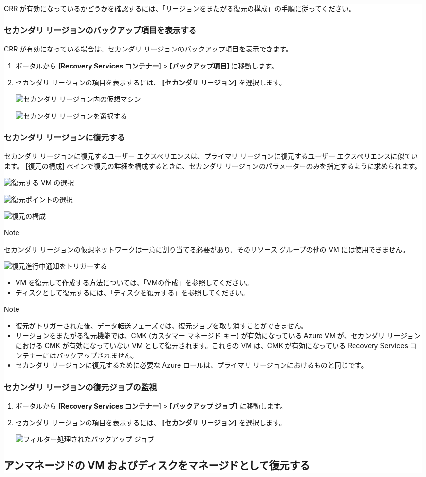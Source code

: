 CRR が有効になっているかどうかを確認するには、「[リージョンをまたがる復元の構成](backup-create-rs-vault.md#configure-cross-region-restore)」の手順に従ってください。

### <a name="view-backup-items-in-secondary-region"></a>セカンダリ リージョンのバックアップ項目を表示する

CRR が有効になっている場合は、セカンダリ リージョンのバックアップ項目を表示できます。

1. ポータルから **[Recovery Services コンテナー]**  >  **[バックアップ項目]** に移動します。
1. セカンダリ リージョンの項目を表示するには、 **[セカンダリ リージョン]** を選択します。

    ![セカンダリ リージョン内の仮想マシン](./media/backup-azure-arm-restore-vms/secbackedupitem.png)

    ![セカンダリ リージョンを選択する](./media/backup-azure-arm-restore-vms/backupitems-sec.png)

### <a name="restore-in-secondary-region"></a>セカンダリ リージョンに復元する

セカンダリ リージョンに復元するユーザー エクスペリエンスは、プライマリ リージョンに復元するユーザー エクスペリエンスに似ています。 [復元の構成] ペインで復元の詳細を構成するときに、セカンダリ リージョンのパラメーターのみを指定するように求められます。

![復元する VM の選択](./media/backup-azure-arm-restore-vms/sec-restore.png)

![復元ポイントの選択](./media/backup-azure-arm-restore-vms/sec-rp.png)

![復元の構成](./media/backup-azure-arm-restore-vms/rest-config.png)

>[!NOTE]
>セカンダリ リージョンの仮想ネットワークは一意に割り当てる必要があり、そのリソース グループの他の VM には使用できません。

![復元進行中通知をトリガーする](./media/backup-azure-arm-restore-vms/restorenotifications.png)

- VM を復元して作成する方法については、「[VMの作成](#create-a-vm)」を参照してください。
- ディスクとして復元するには、「[ディスクを復元する](#restore-disks)」を参照してください。

>[!NOTE]
>
>- 復元がトリガーされた後、データ転送フェーズでは、復元ジョブを取り消すことができません。
>- リージョンをまたがる復元機能では、CMK (カスタマー マネージド キー) が有効になっている Azure VM が、セカンダリ リージョンにおける CMK が有効になっていない VM として復元されます。これらの VM は、CMK が有効になっている Recovery Services コンテナーにはバックアップされません。
>- セカンダリ リージョンに復元するために必要な Azure ロールは、プライマリ リージョンにおけるものと同じです。

### <a name="monitoring-secondary-region-restore-jobs"></a>セカンダリ リージョンの復元ジョブの監視

1. ポータルから **[Recovery Services コンテナー]**  >  **[バックアップ ジョブ]** に移動します。
1. セカンダリ リージョンの項目を表示するには、 **[セカンダリ リージョン]** を選択します。

    ![フィルター処理されたバックアップ ジョブ](./media/backup-azure-arm-restore-vms/secbackupjobs.png)

## <a name="restoring-unmanaged-vms-and-disks-as-managed"></a>アンマネージドの VM およびディスクをマネージドとして復元する
